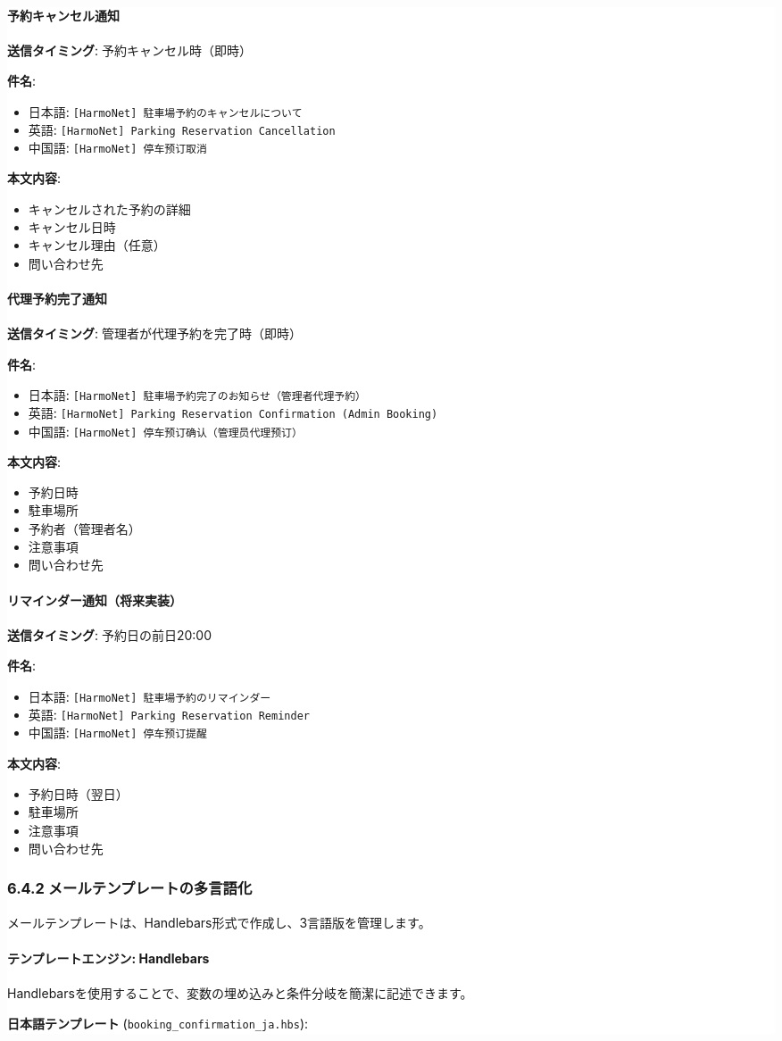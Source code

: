 #### 予約キャンセル通知

**送信タイミング**: 予約キャンセル時（即時）

**件名**:
- 日本語: `[HarmoNet] 駐車場予約のキャンセルについて`
- 英語: `[HarmoNet] Parking Reservation Cancellation`
- 中国語: `[HarmoNet] 停车预订取消`

**本文内容**:
- キャンセルされた予約の詳細
- キャンセル日時
- キャンセル理由（任意）
- 問い合わせ先

#### 代理予約完了通知

**送信タイミング**: 管理者が代理予約を完了時（即時）

**件名**:
- 日本語: `[HarmoNet] 駐車場予約完了のお知らせ（管理者代理予約）`
- 英語: `[HarmoNet] Parking Reservation Confirmation (Admin Booking)`
- 中国語: `[HarmoNet] 停车预订确认（管理员代理预订）`

**本文内容**:
- 予約日時
- 駐車場所
- 予約者（管理者名）
- 注意事項
- 問い合わせ先

#### リマインダー通知（将来実装）

**送信タイミング**: 予約日の前日20:00

**件名**:
- 日本語: `[HarmoNet] 駐車場予約のリマインダー`
- 英語: `[HarmoNet] Parking Reservation Reminder`
- 中国語: `[HarmoNet] 停车预订提醒`

**本文内容**:
- 予約日時（翌日）
- 駐車場所
- 注意事項
- 問い合わせ先

### 6.4.2 メールテンプレートの多言語化

メールテンプレートは、Handlebars形式で作成し、3言語版を管理します。

#### テンプレートエンジン: Handlebars

Handlebarsを使用することで、変数の埋め込みと条件分岐を簡潔に記述できます。

**日本語テンプレート** (`booking_confirmation_ja.hbs`):
